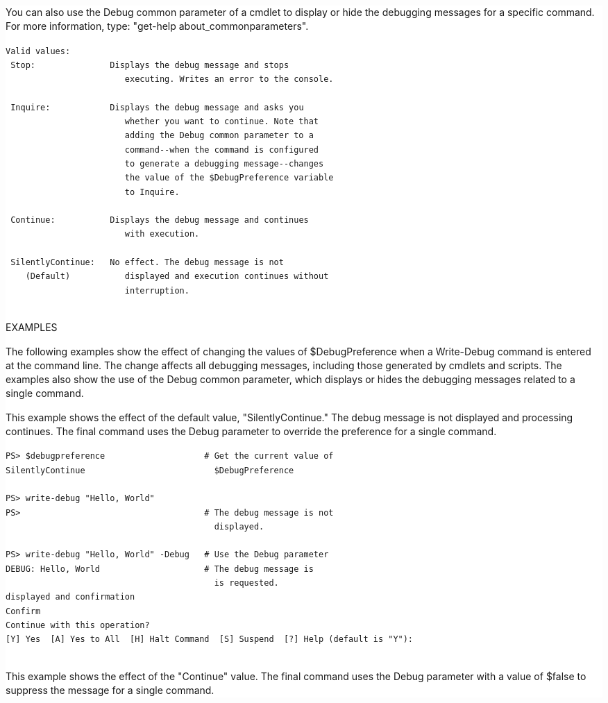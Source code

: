  You can also use the Debug common parameter of a cmdlet to display or hide the debugging messages for a specific command. For more information, type: "get\-help about\_commonparameters".  
  
```  
Valid values:  
 Stop:               Displays the debug message and stops   
                        executing. Writes an error to the console.  
  
 Inquire:            Displays the debug message and asks you  
                        whether you want to continue. Note that  
                        adding the Debug common parameter to a  
                        command--when the command is configured  
                        to generate a debugging message--changes  
                        the value of the $DebugPreference variable  
                        to Inquire.  
  
 Continue:           Displays the debug message and continues  
                        with execution.  
  
 SilentlyContinue:   No effect. The debug message is not   
    (Default)           displayed and execution continues without  
                        interruption.  
  
```  
  
 EXAMPLES  
  
 The following examples show the effect of changing the values of $DebugPreference when a Write\-Debug command is entered at the command line. The change affects all debugging messages, including those generated by cmdlets and scripts. The examples also show the use of the Debug common parameter, which displays or hides the debugging messages related to a single command.  
  
 This example shows the effect of the default value, "SilentlyContinue." The debug message is not displayed and processing continues. The final command uses the Debug parameter to override the preference for a single command.  
  
```  
PS> $debugpreference                    # Get the current value of  
SilentlyContinue                          $DebugPreference  
  
PS> write-debug "Hello, World"  
PS>                                     # The debug message is not  
                                          displayed.  
  
PS> write-debug "Hello, World" -Debug   # Use the Debug parameter  
DEBUG: Hello, World                     # The debug message is  
                                          is requested.                                                                                                    displayed and confirmation  
Confirm  
Continue with this operation?  
[Y] Yes  [A] Yes to All  [H] Halt Command  [S] Suspend  [?] Help (default is "Y"):  
  
```  
  
 This example shows the effect of the "Continue" value. The final command uses the Debug parameter with a value of $false to suppress the message for a single command.  
  